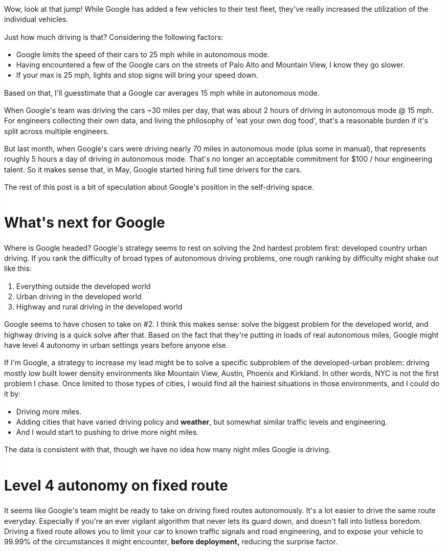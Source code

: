 Wow, look at that jump!  While Google has added a few vehicles to their test fleet, they've really increased the utilization of the individual vehicles.

Just how much driving is that?  Considering the following factors:

- Google limits the speed of their cars to 25 mph while in autonomous mode.
- Having encountered a few of the Google cars on the streets of Palo Alto and Mountain View, I know they go slower.
- If your max is 25 mph, lights and stop signs will bring your speed down.

Based on that, I'll guesstimate that a Google car averages 15 mph while in autonomous mode.

When Google's team was driving the cars ~30 miles per day, that was about 2 hours of driving in autonomous mode @ 15 mph.  For engineers collecting their own data, and living the philosophy of 'eat your own dog food', that's a reasonable burden if it's split across multiple engineers.

But last month, when Google's cars were driving nearly 70 miles in autonomous mode (plus some in manual), that represents roughly 5 hours a day of driving in autonomous mode.  That's no longer an acceptable commitment for $100 / hour engineering talent.  So it makes sense that, in May, Google started hiring full time drivers for the cars.

The rest of this post is a bit of speculation about Google's position in the self-driving space.

# What's next for Google

Where is Google headed?  Google's strategy seems to rest on solving the 2nd hardest problem first: developed country urban driving.  If you rank the difficulty of broad types of autonomous driving problems, one rough ranking by difficulty might shake out like this:

1. Everything outside the developed world
2. Urban driving in the developed world
3. Highway and rural driving in the developed world

Google seems to have chosen to take on #2.  I think this makes sense: solve the biggest problem for the developed world, and highway driving is a quick solve after that.  Based on the fact that they're putting in loads of real autonomous miles, Google might have level 4 autonomy in urban settings years before anyone else.

If I'm Google, a strategy to increase my lead might be to solve a specific subproblem of the developed-urban problem: driving mostly low built lower density environments like Mountain View, Austin, Phoenix and Kirkland.  In other words, NYC is not the first problem I chase.  Once limited to those types of cities, I would find all the hairiest situations in those environments, and I could do it by:

- Driving more miles.
- Adding cities that have varied driving policy and **weather**, but somewhat similar traffic levels and engineering.
- And I would start to pushing to drive more night miles.

The data is consistent with that, though we have no idea how many night miles Google is driving.

# Level 4 autonomy on fixed route

It seems like Google's team might be ready to take on driving fixed routes autonomously.  It's a lot easier to drive the same route everyday.  Especially if you're an ever vigilant algorithm that never lets its guard down, and doesn't fall into listless boredom.  Driving a fixed route allows you to limit your car to known traffic signals and road engineering, and to expose your vehicle to 99.99% of the circumstances it might encounter, **before deployment,** reducing the surprise factor.
